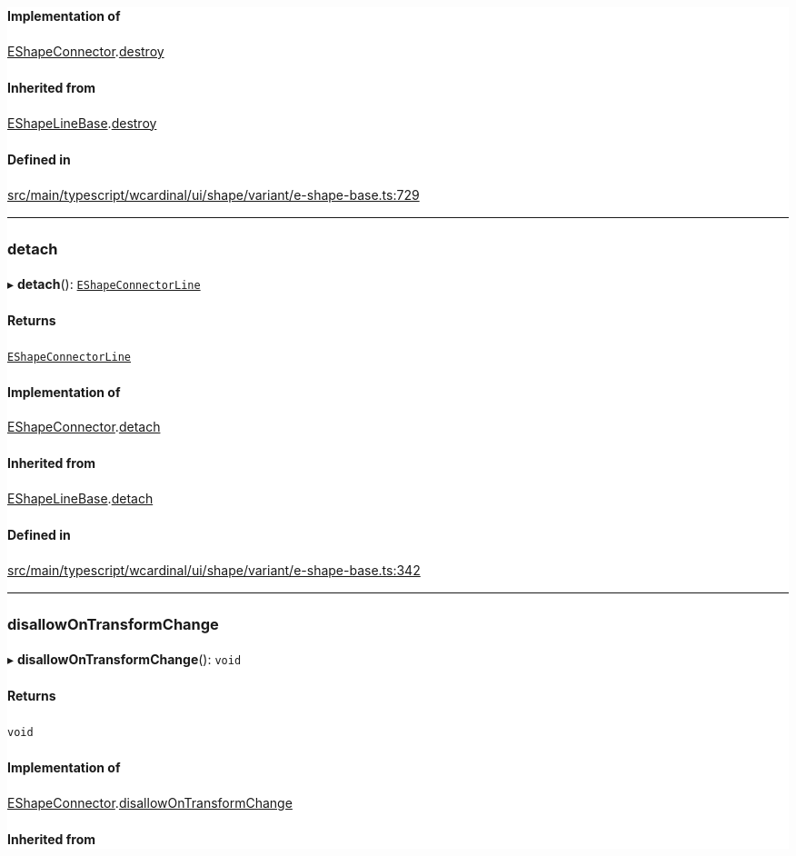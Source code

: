 #### Implementation of

[EShapeConnector](../interfaces/EShapeConnector.md).[destroy](../interfaces/EShapeConnector.md#destroy)

#### Inherited from

[EShapeLineBase](EShapeLineBase.md).[destroy](EShapeLineBase.md#destroy)

#### Defined in

[src/main/typescript/wcardinal/ui/shape/variant/e-shape-base.ts:729](https://github.com/winter-cardinal/winter-cardinal-ui/blob/v0.154.0/src/main/typescript/wcardinal/ui/shape/variant/e-shape-base.ts#L729)

___

### detach

▸ **detach**(): [`EShapeConnectorLine`](EShapeConnectorLine.md)

#### Returns

[`EShapeConnectorLine`](EShapeConnectorLine.md)

#### Implementation of

[EShapeConnector](../interfaces/EShapeConnector.md).[detach](../interfaces/EShapeConnector.md#detach)

#### Inherited from

[EShapeLineBase](EShapeLineBase.md).[detach](EShapeLineBase.md#detach)

#### Defined in

[src/main/typescript/wcardinal/ui/shape/variant/e-shape-base.ts:342](https://github.com/winter-cardinal/winter-cardinal-ui/blob/v0.154.0/src/main/typescript/wcardinal/ui/shape/variant/e-shape-base.ts#L342)

___

### disallowOnTransformChange

▸ **disallowOnTransformChange**(): `void`

#### Returns

`void`

#### Implementation of

[EShapeConnector](../interfaces/EShapeConnector.md).[disallowOnTransformChange](../interfaces/EShapeConnector.md#disallowontransformchange)

#### Inherited from
